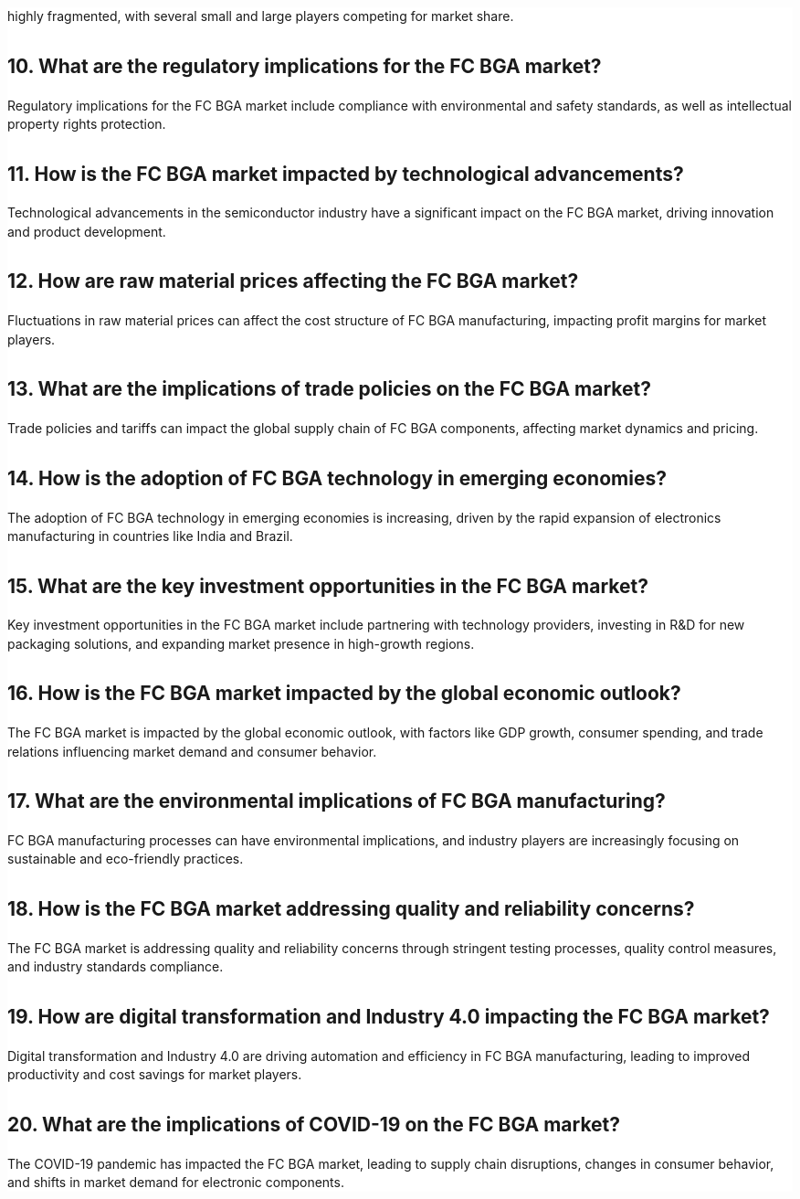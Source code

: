 highly fragmented, with several small and large players competing for market share.</p><h2>10. What are the regulatory implications for the FC BGA market?</h2><p>Regulatory implications for the FC BGA market include compliance with environmental and safety standards, as well as intellectual property rights protection.</p><h2>11. How is the FC BGA market impacted by technological advancements?</h2><p>Technological advancements in the semiconductor industry have a significant impact on the FC BGA market, driving innovation and product development.</p><h2>12. How are raw material prices affecting the FC BGA market?</h2><p>Fluctuations in raw material prices can affect the cost structure of FC BGA manufacturing, impacting profit margins for market players.</p><h2>13. What are the implications of trade policies on the FC BGA market?</h2><p>Trade policies and tariffs can impact the global supply chain of FC BGA components, affecting market dynamics and pricing.</p><h2>14. How is the adoption of FC BGA technology in emerging economies?</h2><p>The adoption of FC BGA technology in emerging economies is increasing, driven by the rapid expansion of electronics manufacturing in countries like India and Brazil.</p><h2>15. What are the key investment opportunities in the FC BGA market?</h2><p>Key investment opportunities in the FC BGA market include partnering with technology providers, investing in R&D for new packaging solutions, and expanding market presence in high-growth regions.</p><h2>16. How is the FC BGA market impacted by the global economic outlook?</h2><p>The FC BGA market is impacted by the global economic outlook, with factors like GDP growth, consumer spending, and trade relations influencing market demand and consumer behavior.</p><h2>17. What are the environmental implications of FC BGA manufacturing?</h2><p>FC BGA manufacturing processes can have environmental implications, and industry players are increasingly focusing on sustainable and eco-friendly practices.</p><h2>18. How is the FC BGA market addressing quality and reliability concerns?</h2><p>The FC BGA market is addressing quality and reliability concerns through stringent testing processes, quality control measures, and industry standards compliance.</p><h2>19. How are digital transformation and Industry 4.0 impacting the FC BGA market?</h2><p>Digital transformation and Industry 4.0 are driving automation and efficiency in FC BGA manufacturing, leading to improved productivity and cost savings for market players.</p><h2>20. What are the implications of COVID-19 on the FC BGA market?</h2><p>The COVID-19 pandemic has impacted the FC BGA market, leading to supply chain disruptions, changes in consumer behavior, and shifts in market demand for electronic components.</p></body></html></strong></p>
